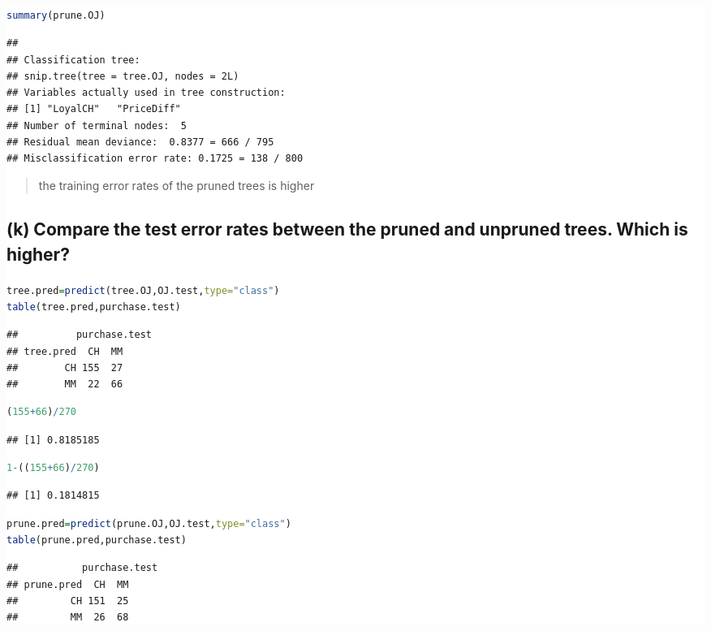 ```r
summary(prune.OJ)
```

```
## 
## Classification tree:
## snip.tree(tree = tree.OJ, nodes = 2L)
## Variables actually used in tree construction:
## [1] "LoyalCH"   "PriceDiff"
## Number of terminal nodes:  5 
## Residual mean deviance:  0.8377 = 666 / 795 
## Misclassification error rate: 0.1725 = 138 / 800
```

> the training error rates of the pruned trees is higher

## (k) Compare the test error rates between the pruned and unpruned trees. Which is higher?


```r
tree.pred=predict(tree.OJ,OJ.test,type="class")
table(tree.pred,purchase.test)
```

```
##          purchase.test
## tree.pred  CH  MM
##        CH 155  27
##        MM  22  66
```

```r
(155+66)/270
```

```
## [1] 0.8185185
```

```r
1-((155+66)/270)
```

```
## [1] 0.1814815
```

```r
prune.pred=predict(prune.OJ,OJ.test,type="class")
table(prune.pred,purchase.test)
```

```
##           purchase.test
## prune.pred  CH  MM
##         CH 151  25
##         MM  26  68
```
